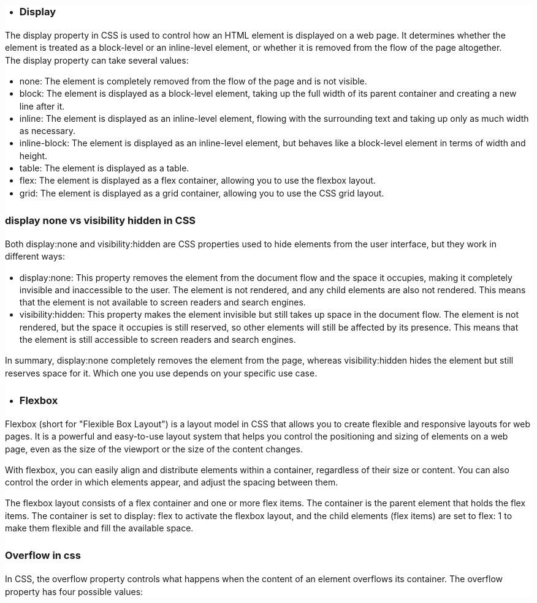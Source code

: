 * ### **Display**

The display property in CSS is used to control how an HTML element is displayed on a web page. It determines whether the element is treated as a block-level or an inline-level element, or whether it is removed from the flow of the page altogether.  
The display property can take several values:

- none: The element is completely removed from the flow of the page and is not visible.  
- block: The element is displayed as a block-level element, taking up the full width of its parent container and creating a new line after it.  
- inline: The element is displayed as an inline-level element, flowing with the surrounding text and taking up only as much width as necessary.  
- inline-block: The element is displayed as an inline-level element, but behaves like a block-level element in terms of width and height.  
- table: The element is displayed as a table.  
- flex: The element is displayed as a flex container, allowing you to use the flexbox layout.  
- grid: The element is displayed as a grid container, allowing you to use the CSS grid layout.

### **display none vs visibility hidden in CSS**

Both display:none and visibility:hidden are CSS properties used to hide elements from the user interface, but they work in different ways:

* display:none: This property removes the element from the document flow and the space it occupies, making it completely invisible and inaccessible to the user. The element is not rendered, and any child elements are also not rendered. This means that the element is not available to screen readers and search engines.  
* visibility:hidden: This property makes the element invisible but still takes up space in the document flow. The element is not rendered, but the space it occupies is still reserved, so other elements will still be affected by its presence. This means that the element is still accessible to screen readers and search engines.

In summary, display:none completely removes the element from the page, whereas visibility:hidden hides the element but still reserves space for it. Which one you use depends on your specific use case.

* ### **Flexbox**

Flexbox (short for "Flexible Box Layout") is a layout model in CSS that allows you to create flexible and responsive layouts for web pages. It is a powerful and easy-to-use layout system that helps you control the positioning and sizing of elements on a web page, even as the size of the viewport or the size of the content changes.

With flexbox, you can easily align and distribute elements within a container, regardless of their size or content. You can also control the order in which elements appear, and adjust the spacing between them.

The flexbox layout consists of a flex container and one or more flex items. The container is the parent element that holds the flex items. The container is set to display: flex to activate the flexbox layout, and the child elements (flex items) are set to flex: 1 to make them flexible and fill the available space.

### **Overflow in css**

In CSS, the overflow property controls what happens when the content of an element overflows its container. The overflow property has four possible values:
